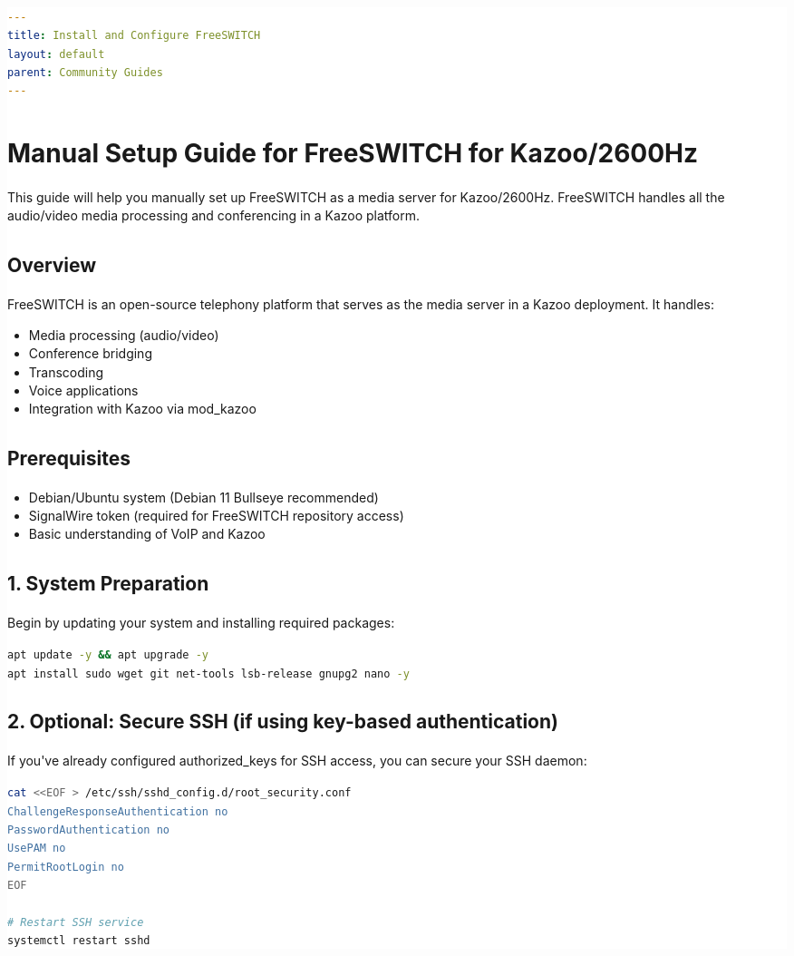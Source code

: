 ```yaml
---
title: Install and Configure FreeSWITCH
layout: default
parent: Community Guides
---
```


# Manual Setup Guide for FreeSWITCH for Kazoo/2600Hz

This guide will help you manually set up FreeSWITCH as a media server for Kazoo/2600Hz. FreeSWITCH handles all the audio/video media processing and conferencing in a Kazoo platform.

## Overview

FreeSWITCH is an open-source telephony platform that serves as the media server in a Kazoo deployment. It handles:
- Media processing (audio/video)
- Conference bridging
- Transcoding
- Voice applications
- Integration with Kazoo via mod_kazoo

## Prerequisites

- Debian/Ubuntu system (Debian 11 Bullseye recommended)
- SignalWire token (required for FreeSWITCH repository access)
- Basic understanding of VoIP and Kazoo

## 1. System Preparation

Begin by updating your system and installing required packages:

```bash
apt update -y && apt upgrade -y
apt install sudo wget git net-tools lsb-release gnupg2 nano -y
```

## 2. Optional: Secure SSH (if using key-based authentication)

If you've already configured authorized_keys for SSH access, you can secure your SSH daemon:

```bash
cat <<EOF > /etc/ssh/sshd_config.d/root_security.conf
ChallengeResponseAuthentication no
PasswordAuthentication no
UsePAM no
PermitRootLogin no
EOF

# Restart SSH service
systemctl restart sshd
```
